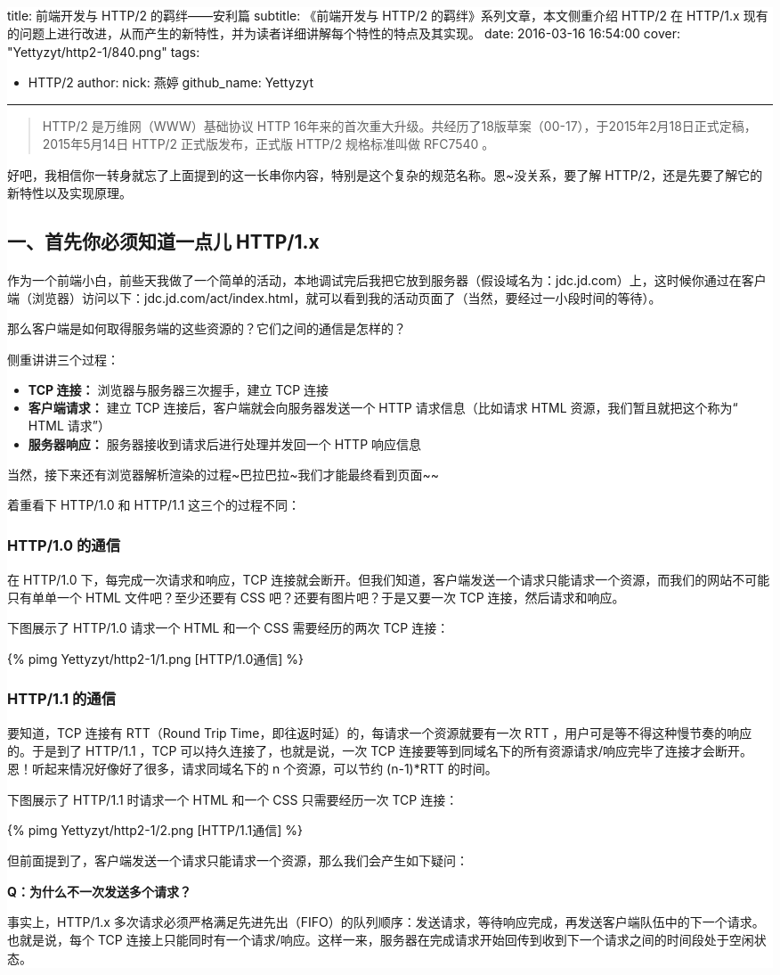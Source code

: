 title: 前端开发与 HTTP/2 的羁绊——安利篇
subtitle: 《前端开发与 HTTP/2 的羁绊》系列文章，本文侧重介绍 HTTP/2 在 HTTP/1.x 现有的问题上进行改进，从而产生的新特性，并为读者详细讲解每个特性的特点及其实现。
date: 2016-03-16 16:54:00
cover: "Yettyzyt/http2-1/840.png"
tags:
  - HTTP/2
author:
  nick: 燕婷 
  github_name: Yettyzyt
---
> HTTP/2 是万维网（WWW）基础协议 HTTP 16年来的首次重大升级。共经历了18版草案（00-17），于2015年2月18日正式定稿，2015年5月14日 HTTP/2 正式版发布，正式版 HTTP/2 规格标准叫做 RFC7540 。

好吧，我相信你一转身就忘了上面提到的这一长串你内容，特别是这个复杂的规范名称。恩~没关系，要了解 HTTP/2，还是先要了解它的新特性以及实现原理。

## 一、首先你必须知道一点儿 HTTP/1.x

作为一个前端小白，前些天我做了一个简单的活动，本地调试完后我把它放到服务器（假设域名为：jdc.jd.com）上，这时候你通过在客户端（浏览器）访问以下：jdc.jd.com/act/index.html，就可以看到我的活动页面了（当然，要经过一小段时间的等待）。

那么客户端是如何取得服务端的这些资源的？它们之间的通信是怎样的？

侧重讲讲三个过程：

- **TCP 连接：** 浏览器与服务器三次握手，建立 TCP 连接
- **客户端请求：** 建立 TCP 连接后，客户端就会向服务器发送一个 HTTP 请求信息（比如请求 HTML 资源，我们暂且就把这个称为“ HTML 请求”）
- **服务器响应：** 服务器接收到请求后进行处理并发回一个 HTTP 响应信息

当然，接下来还有浏览器解析渲染的过程~巴拉巴拉~我们才能最终看到页面~~

着重看下 HTTP/1.0 和 HTTP/1.1 这三个的过程不同：

### HTTP/1.0 的通信

在 HTTP/1.0 下，每完成一次请求和响应，TCP 连接就会断开。但我们知道，客户端发送一个请求只能请求一个资源，而我们的网站不可能只有单单一个 HTML 文件吧？至少还要有 CSS 吧？还要有图片吧？于是又要一次 TCP 连接，然后请求和响应。

下图展示了 HTTP/1.0 请求一个 HTML 和一个 CSS 需要经历的两次 TCP 连接：

{% pimg Yettyzyt/http2-1/1.png [HTTP/1.0通信] %}

### HTTP/1.1 的通信

要知道，TCP 连接有 RTT（Round Trip Time，即往返时延）的，每请求一个资源就要有一次 RTT ，用户可是等不得这种慢节奏的响应的。于是到了 HTTP/1.1 ，TCP 可以持久连接了，也就是说，一次 TCP 连接要等到同域名下的所有资源请求/响应完毕了连接才会断开。恩！听起来情况好像好了很多，请求同域名下的 n 个资源，可以节约 (n-1)*RTT 的时间。

下图展示了 HTTP/1.1 时请求一个 HTML 和一个 CSS 只需要经历一次 TCP 连接：

{% pimg Yettyzyt/http2-1/2.png [HTTP/1.1通信] %}

但前面提到了，客户端发送一个请求只能请求一个资源，那么我们会产生如下疑问：

**Q：为什么不一次发送多个请求？**

事实上，HTTP/1.x 多次请求必须严格满足先进先出（FIFO）的队列顺序：发送请求，等待响应完成，再发送客户端队伍中的下一个请求。也就是说，每个 TCP 连接上只能同时有一个请求/响应。这样一来，服务器在完成请求开始回传到收到下一个请求之间的时间段处于空闲状态。
